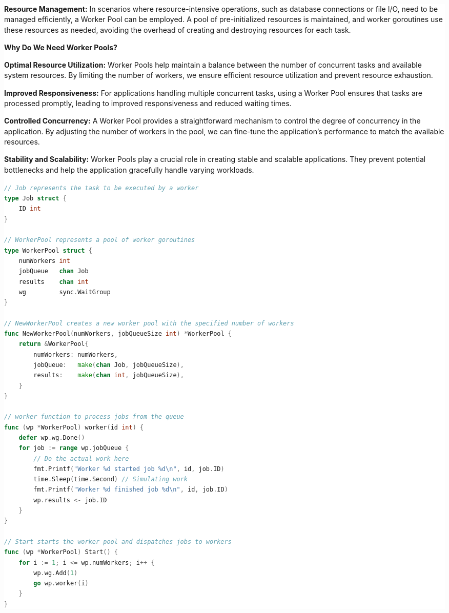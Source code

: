 **Resource Management:** In scenarios where resource-intensive operations, such as database connections or file I/O, need to be managed efficiently, a Worker Pool can be employed. A pool of pre-initialized resources is maintained, and worker goroutines use these resources as needed, avoiding the overhead of creating and destroying resources for each task.

**Why Do We Need Worker Pools?**

**Optimal Resource Utilization:** Worker Pools help maintain a balance between the number of concurrent tasks and available system resources. By limiting the number of workers, we ensure efficient resource utilization and prevent resource exhaustion.

**Improved Responsiveness:** For applications handling multiple concurrent tasks, using a Worker Pool ensures that tasks are processed promptly, leading to improved responsiveness and reduced waiting times.

**Controlled Concurrency:** A Worker Pool provides a straightforward mechanism to control the degree of concurrency in the application. By adjusting the number of workers in the pool, we can fine-tune the application’s performance to match the available resources.

**Stability and Scalability:** Worker Pools play a crucial role in creating stable and scalable applications. They prevent potential bottlenecks and help the application gracefully handle varying workloads.

```go
// Job represents the task to be executed by a worker
type Job struct {
	ID int
}

// WorkerPool represents a pool of worker goroutines
type WorkerPool struct {
	numWorkers int
	jobQueue   chan Job
	results    chan int
	wg         sync.WaitGroup
}

// NewWorkerPool creates a new worker pool with the specified number of workers
func NewWorkerPool(numWorkers, jobQueueSize int) *WorkerPool {
	return &WorkerPool{
		numWorkers: numWorkers,
		jobQueue:   make(chan Job, jobQueueSize),
		results:    make(chan int, jobQueueSize),
	}
}

// worker function to process jobs from the queue
func (wp *WorkerPool) worker(id int) {
	defer wp.wg.Done()
	for job := range wp.jobQueue {
		// Do the actual work here
		fmt.Printf("Worker %d started job %d\n", id, job.ID)
		time.Sleep(time.Second) // Simulating work
		fmt.Printf("Worker %d finished job %d\n", id, job.ID)
		wp.results <- job.ID
	}
}

// Start starts the worker pool and dispatches jobs to workers
func (wp *WorkerPool) Start() {
	for i := 1; i <= wp.numWorkers; i++ {
		wp.wg.Add(1)
		go wp.worker(i)
	}
}

```